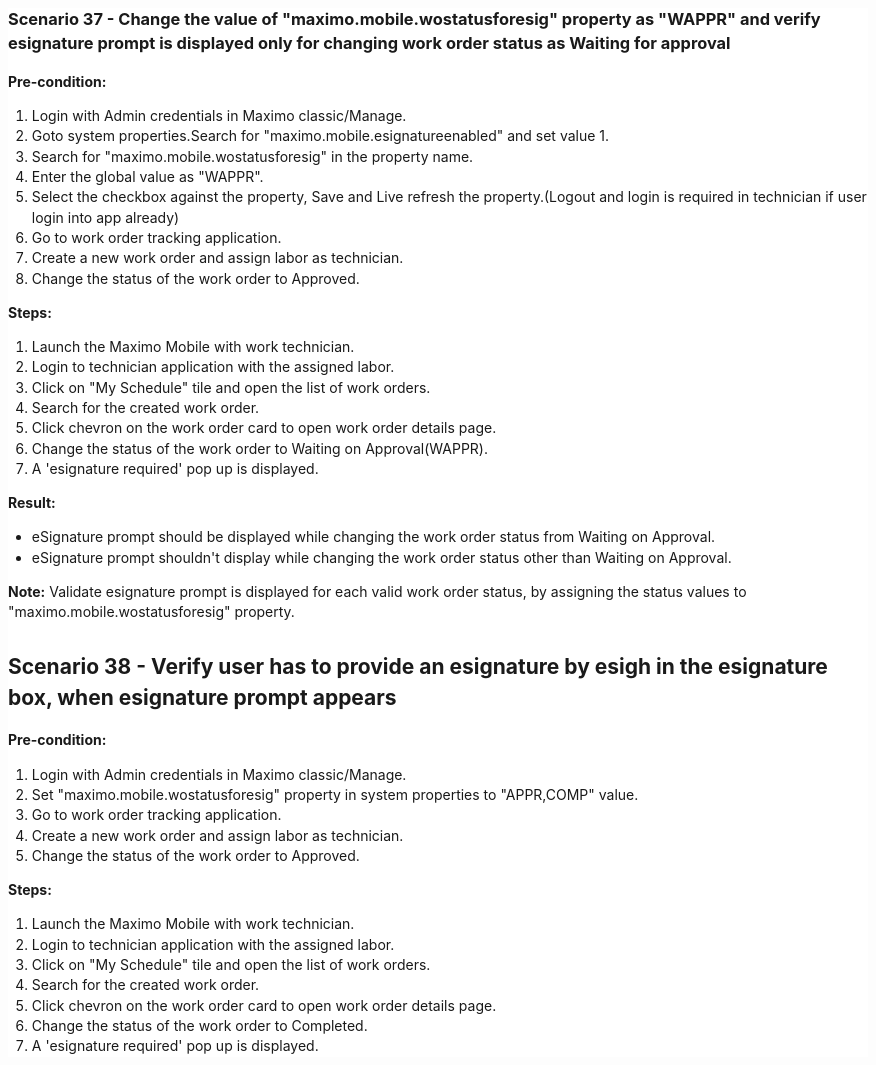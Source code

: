 ### Scenario 37 - Change the value of "maximo.mobile.wostatusforesig" property as "WAPPR" and verify esignature prompt is displayed only for changing work order status as Waiting for approval

**Pre-condition:**

1. Login with Admin credentials in Maximo classic/Manage.
2. Goto system properties.Search for "maximo.mobile.esignatureenabled" and set value 1.
3. Search for "maximo.mobile.wostatusforesig" in the property name.
4. Enter the global value as "WAPPR".
5. Select the checkbox against the property, Save and Live refresh the property.(Logout and login is required in technician if user login into app already)
6. Go to work order tracking application.
7. Create a new work order and assign labor as technician.
8. Change the status of the work order to Approved.

**Steps:**

1. Launch the Maximo Mobile with work technician.
2. Login to technician application with the assigned labor.
3. Click on "My Schedule" tile and open the list of work orders.
4. Search for the created work order.
5. Click chevron on the work order card to open work order details page.
6. Change the status of the work order to Waiting on Approval(WAPPR).
7. A 'esignature required' pop up is displayed.

**Result:**

- eSignature prompt should be displayed while changing the work order status from Waiting on Approval.
- eSignature prompt shouldn't display while changing the work order status other than Waiting on Approval.

**Note:** Validate esignature prompt is displayed for each valid work order status, by assigning the status values to "maximo.mobile.wostatusforesig" property.

## Scenario 38 - Verify user has to provide an esignature by esigh in the esignature box, when esignature prompt appears

**Pre-condition:**

1. Login with Admin credentials in Maximo classic/Manage.
2. Set "maximo.mobile.wostatusforesig" property in system properties to "APPR,COMP" value.
3. Go to work order tracking application.
4. Create a new work order and assign labor as technician.
5. Change the status of the work order to Approved.

**Steps:**

1. Launch the Maximo Mobile with work technician.
2. Login to technician application with the assigned labor.
3. Click on "My Schedule" tile and open the list of work orders.
4. Search for the created work order.
5. Click chevron on the work order card to open work order details page.
6. Change the status of the work order to Completed.
7. A 'esignature required' pop up is displayed.
